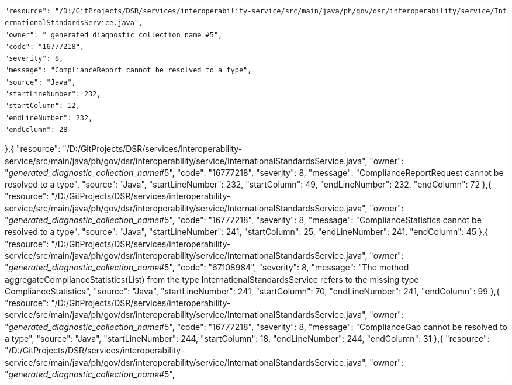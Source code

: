 	"resource": "/D:/GitProjects/DSR/services/interoperability-service/src/main/java/ph/gov/dsr/interoperability/service/InternationalStandardsService.java",
	"owner": "_generated_diagnostic_collection_name_#5",
	"code": "16777218",
	"severity": 8,
	"message": "ComplianceReport cannot be resolved to a type",
	"source": "Java",
	"startLineNumber": 232,
	"startColumn": 12,
	"endLineNumber": 232,
	"endColumn": 28
},{
	"resource": "/D:/GitProjects/DSR/services/interoperability-service/src/main/java/ph/gov/dsr/interoperability/service/InternationalStandardsService.java",
	"owner": "_generated_diagnostic_collection_name_#5",
	"code": "16777218",
	"severity": 8,
	"message": "ComplianceReportRequest cannot be resolved to a type",
	"source": "Java",
	"startLineNumber": 232,
	"startColumn": 49,
	"endLineNumber": 232,
	"endColumn": 72
},{
	"resource": "/D:/GitProjects/DSR/services/interoperability-service/src/main/java/ph/gov/dsr/interoperability/service/InternationalStandardsService.java",
	"owner": "_generated_diagnostic_collection_name_#5",
	"code": "16777218",
	"severity": 8,
	"message": "ComplianceStatistics cannot be resolved to a type",
	"source": "Java",
	"startLineNumber": 241,
	"startColumn": 25,
	"endLineNumber": 241,
	"endColumn": 45
},{
	"resource": "/D:/GitProjects/DSR/services/interoperability-service/src/main/java/ph/gov/dsr/interoperability/service/InternationalStandardsService.java",
	"owner": "_generated_diagnostic_collection_name_#5",
	"code": "67108984",
	"severity": 8,
	"message": "The method aggregateComplianceStatistics(List<ComplianceRecord>) from the type InternationalStandardsService refers to the missing type ComplianceStatistics",
	"source": "Java",
	"startLineNumber": 241,
	"startColumn": 70,
	"endLineNumber": 241,
	"endColumn": 99
},{
	"resource": "/D:/GitProjects/DSR/services/interoperability-service/src/main/java/ph/gov/dsr/interoperability/service/InternationalStandardsService.java",
	"owner": "_generated_diagnostic_collection_name_#5",
	"code": "16777218",
	"severity": 8,
	"message": "ComplianceGap cannot be resolved to a type",
	"source": "Java",
	"startLineNumber": 244,
	"startColumn": 18,
	"endLineNumber": 244,
	"endColumn": 31
},{
	"resource": "/D:/GitProjects/DSR/services/interoperability-service/src/main/java/ph/gov/dsr/interoperability/service/InternationalStandardsService.java",
	"owner": "_generated_diagnostic_collection_name_#5",